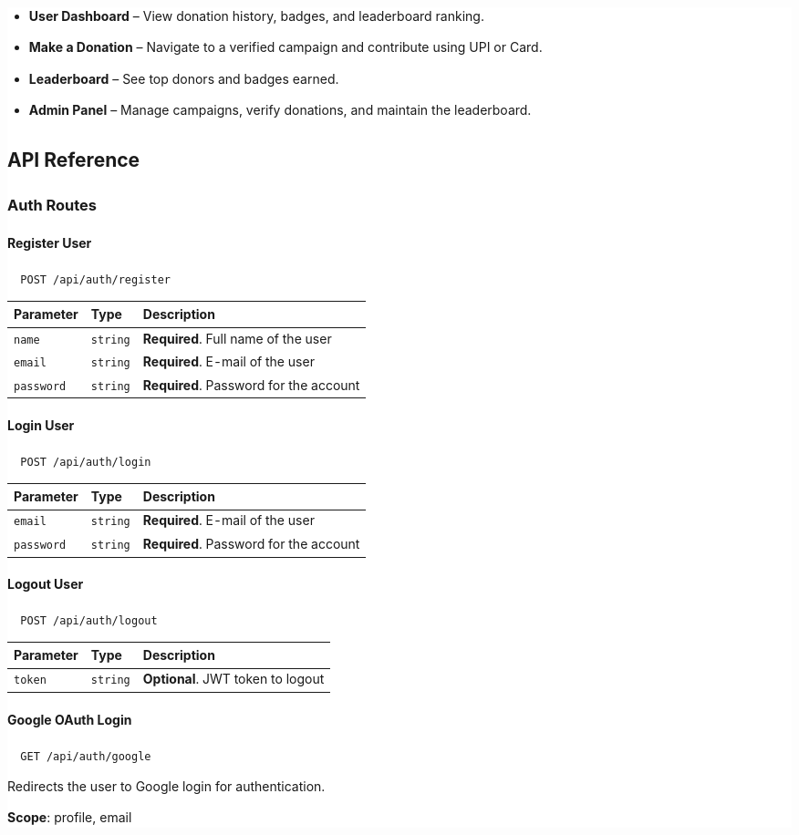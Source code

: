 - **User Dashboard** – View donation history, badges, and leaderboard ranking.

- **Make a Donation** – Navigate to a verified campaign and contribute using UPI or Card.

- **Leaderboard** – See top donors and badges earned.

- **Admin Panel** – Manage campaigns, verify donations, and maintain the leaderboard.

## API Reference

### Auth Routes 

#### Register User

```http
  POST /api/auth/register
```

| Parameter | Type     | Description                |
| :-------- | :------- | :------------------------- |
| `name` | `string` | **Required**. Full name of the user |
| `email` | `string` | **Required**. E-mail of the user |
| `password` | `string` | **Required**. Password for the account |

#### Login User

```http
  POST /api/auth/login
```

| Parameter | Type     | Description                |
| :-------- | :------- | :------------------------- |
| `email` | `string` | **Required**. E-mail of the user |
| `password` | `string` | **Required**. Password for the account |

#### Logout User

```http
  POST /api/auth/logout
```

| Parameter | Type     | Description                |
| :-------- | :------- | :------------------------- |
| `token` | `string` | **Optional**. JWT token to logout |

#### Google OAuth Login

```http
  GET /api/auth/google
```
Redirects the user to Google login for authentication.

**Scope**: profile, email
